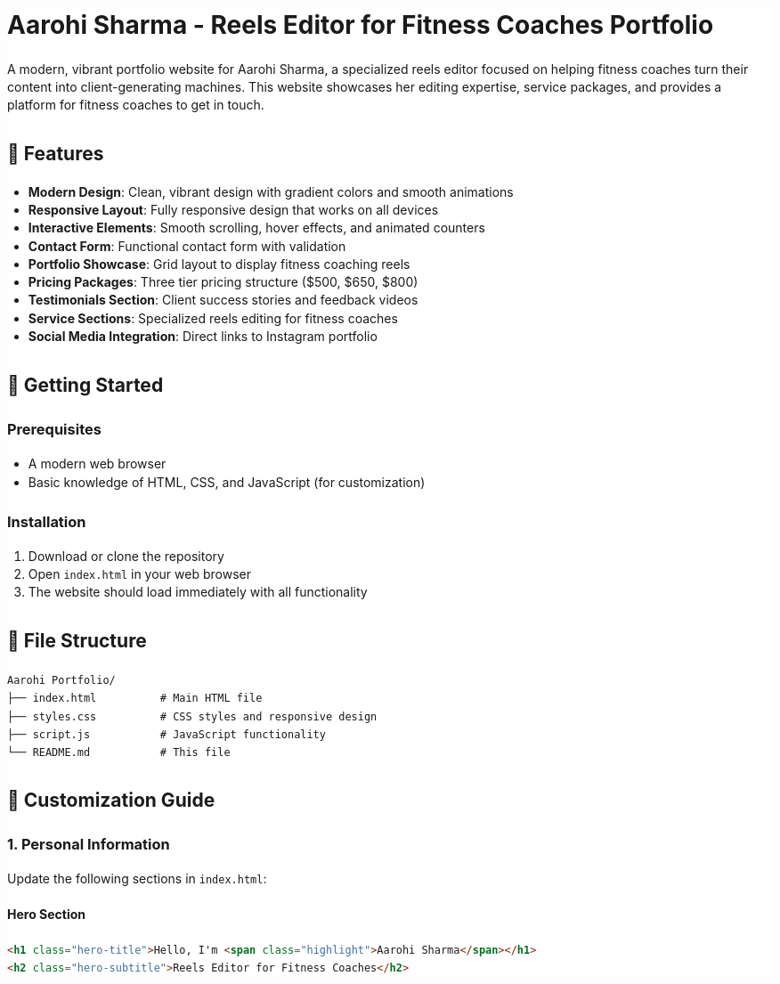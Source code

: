 # Aarohi Sharma - Reels Editor for Fitness Coaches Portfolio

A modern, vibrant portfolio website for Aarohi Sharma, a specialized reels editor focused on helping fitness coaches turn their content into client-generating machines. This website showcases her editing expertise, service packages, and provides a platform for fitness coaches to get in touch.

## 🎨 Features

- **Modern Design**: Clean, vibrant design with gradient colors and smooth animations
- **Responsive Layout**: Fully responsive design that works on all devices
- **Interactive Elements**: Smooth scrolling, hover effects, and animated counters
- **Contact Form**: Functional contact form with validation
- **Portfolio Showcase**: Grid layout to display fitness coaching reels
- **Pricing Packages**: Three tier pricing structure ($500, $650, $800)
- **Testimonials Section**: Client success stories and feedback videos
- **Service Sections**: Specialized reels editing for fitness coaches
- **Social Media Integration**: Direct links to Instagram portfolio

## 🚀 Getting Started

### Prerequisites
- A modern web browser
- Basic knowledge of HTML, CSS, and JavaScript (for customization)

### Installation
1. Download or clone the repository
2. Open `index.html` in your web browser
3. The website should load immediately with all functionality

## 📁 File Structure

```
Aarohi Portfolio/
├── index.html          # Main HTML file
├── styles.css          # CSS styles and responsive design
├── script.js           # JavaScript functionality
└── README.md           # This file
```

## 🎯 Customization Guide

### 1. Personal Information
Update the following sections in `index.html`:

#### Hero Section
```html
<h1 class="hero-title">Hello, I'm <span class="highlight">Aarohi Sharma</span></h1>
<h2 class="hero-subtitle">Reels Editor for Fitness Coaches</h2>
```
